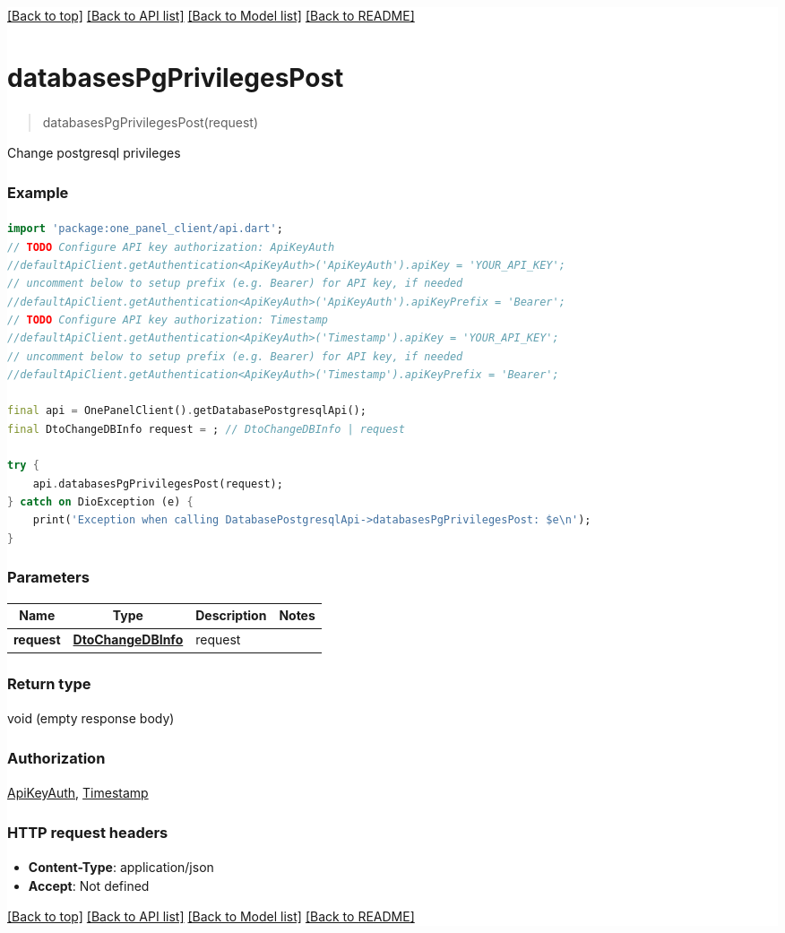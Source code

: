 [[Back to top]](#) [[Back to API list]](../README.md#documentation-for-api-endpoints) [[Back to Model list]](../README.md#documentation-for-models) [[Back to README]](../README.md)

# **databasesPgPrivilegesPost**
> databasesPgPrivilegesPost(request)

Change postgresql privileges

### Example
```dart
import 'package:one_panel_client/api.dart';
// TODO Configure API key authorization: ApiKeyAuth
//defaultApiClient.getAuthentication<ApiKeyAuth>('ApiKeyAuth').apiKey = 'YOUR_API_KEY';
// uncomment below to setup prefix (e.g. Bearer) for API key, if needed
//defaultApiClient.getAuthentication<ApiKeyAuth>('ApiKeyAuth').apiKeyPrefix = 'Bearer';
// TODO Configure API key authorization: Timestamp
//defaultApiClient.getAuthentication<ApiKeyAuth>('Timestamp').apiKey = 'YOUR_API_KEY';
// uncomment below to setup prefix (e.g. Bearer) for API key, if needed
//defaultApiClient.getAuthentication<ApiKeyAuth>('Timestamp').apiKeyPrefix = 'Bearer';

final api = OnePanelClient().getDatabasePostgresqlApi();
final DtoChangeDBInfo request = ; // DtoChangeDBInfo | request

try {
    api.databasesPgPrivilegesPost(request);
} catch on DioException (e) {
    print('Exception when calling DatabasePostgresqlApi->databasesPgPrivilegesPost: $e\n');
}
```

### Parameters

Name | Type | Description  | Notes
------------- | ------------- | ------------- | -------------
 **request** | [**DtoChangeDBInfo**](DtoChangeDBInfo.md)| request | 

### Return type

void (empty response body)

### Authorization

[ApiKeyAuth](../README.md#ApiKeyAuth), [Timestamp](../README.md#Timestamp)

### HTTP request headers

 - **Content-Type**: application/json
 - **Accept**: Not defined

[[Back to top]](#) [[Back to API list]](../README.md#documentation-for-api-endpoints) [[Back to Model list]](../README.md#documentation-for-models) [[Back to README]](../README.md)
